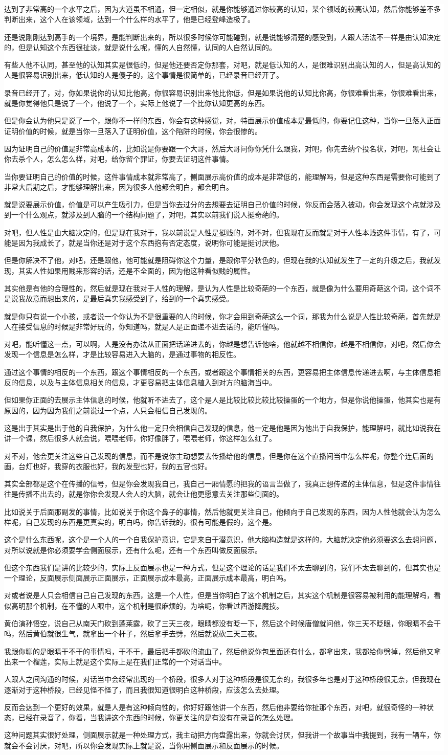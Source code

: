 达到了非常高的一个水平之后，因为大道虽不相通，但一定相似，就是你能够通过你较高的认知，某个领域的较高认知，然后你能够差不多判断出来，这个人在该领域，达到一个什么样的水平了，他是已经登峰造极了。

还是说刚刚达到高手的一个境界，是能判断出来的，所以很多时候你可能碰到，就是说能够清楚的感受到，人跟人活法不一样是由认知决定的，但是认知这个东西很扯淡，就是说什么呢，懂的人自然懂，认同的人自然认同的。

有些人他不认同，甚至他的认知其实是很低的，但是他还要否定你那套，对吧，就是低认知的人，是很难识别出高认知的人，但是高认知的人是很容易识别出来，低认知的人是傻子的，这个事情是很简单的，已经录音已经开了。

录音已经开了，对，你如果说你的认知比他高，你很容易识别出来他比你低，但是如果说他的认知比你高，你很难看出来，你很难看出来，就是你觉得他只是说了一个，他说了一个，实际上他说了一个比你认知更高的东西。

但是你会认为他只是说了一个，跟你不一样的东西，你会有这种感觉，对，特面展示价值成本是最低的，你要记住这种，当你一旦落入正面证明价值的时候，就是当你一旦落入了证明价值，这个陷阱的时候，你会很惨的。

因为证明自己的价值是非常高成本的，比如说是你要跟一个大哥，然后大哥问你你凭什么跟我，对吧，你先去纳个投名状，对吧，黑社会让你去杀个人，怎么怎么样，对吧，给你留个罪证，你要去证明这件事情。

当你要证明自己的价值的时候，这件事情成本就非常高了，侧面展示高价值的成本是非常低的，能理解吗，但是这种东西是需要你可能到了非常大后期之后，才能够理解出来，因为很多人他都会明白，都会明白。

就是说要展示价值，价值是可以产生吸引力，但是当你去过分的去想要去证明自己价值的时候，你反而会落入被动，你会发现这个点就涉及到一个什么观点，就涉及到人脑的一个结构问题了，对吧，其实以前我们说人挺奇葩的。

对吧，但人性是由大脑决定的，但是现在我对于，我以前说是人性是挺贱的，对不对，但我现在反而就是对于人性本贱这件事情，有了，可能是因为我成长了，就是当你还是对于这个东西抱有否定态度，说明你可能是挺讨厌他。

但是你解决不了他，对吧，还是跟他，他可能就是阻碍你这个力量，是跟你平分秋色的，但现在我的认知就发生了一定的升级之后，我就发现，其实人性如果用贱来形容的话，还是不全面的，因为他这种看似贱的属性。

其实他是有他的合理性的，然后就是现在我对于人性的理解，是认为人性是比较奇葩的一个东西，就是像为什么要用奇葩这个词，这个词不是说我故意而想出来的，是最后真实我感受到了，给到的一个真实感受。

就是你只有说一个小孩，或者说一个你认为不是很重要的人的时候，你才会用到奇葩这么一个词，那我为什么说是人性比较奇葩，首先就是人在接受信息的时候是非常好玩的，你知道吗，就是人是正面递不进去话的，能听懂吗。

对吧，能听懂这一点，可以啊，人是没有办法从正面把话递进去的，你越是想告诉他啥，他就越不相信你，越是不相信你，对吧，然后你会发现一个信息是怎么样，才是比较容易进入大脑的，是通过事物的相反性。

通过这个事情的相反的一个东西，跟这个事情相反的一个东西，或者跟这个事情相关的东西，更容易把主体信息传递进去啊，与主体信息相反的信息，以及与主体信息相关的信息，才更容易把主体信息植入到对方的脑海当中。

但如果你正面的去展示主体信息的时候，他就听不进去了，这个是人是比较比较比较比较操蛋的一个地方，但是你说他操蛋，他其实也是有原因的，因为因为我们之前说过一个点，人只会相信自己发现的。

这是出于其实是出于他的自我保护，为什么他一定只会相信自己发现的信息，他一定是他是因为他出于自我保护，能理解吗，就比如说我在讲一个课，然后很多人就会说，喂喂老师，你好像胖了，喂喂老师，你这样怎么红了。

对不对，他会更关注这些自己发现的信息，而不是说你主动想要去传播给他的信息，但是你在这个直播间当中怎么样呢，你整个连后面的画，台灯也好，我穿的衣服也好，我的发型也好，我的五官也好。

其实全部都是这个在传播的信号，但是你会发现我自己，我自己一厢情愿的把我的语言当做了，我真正想传递的主体信息，但是这件事情往往是传播不出去的，就是你你会发现人会人的大脑，就会让他更愿意去关注那些侧面的。

比如说关于后面那副发的事情，比如说关于你这个鼻子的事情，然后他就更关注自己，他倾向于自己发现的东西，因为人性他就会认为怎么样呢，自己发现的东西是更真实的，明白吗，你告诉我的，很有可能是假的，这个是。

这个是什么东西呢，这个是一个人的一个自我保护意识，它是来自于潜意识，他大脑构造就是这样的，大脑就决定他必须要这么去想问题，对所以说就是你必须要学会侧面展示，还有什么呢，还有一个东西叫做反面展示。

但这个东西我们是讲的比较少的，实际上反面展示也是一种方式，但是这个理论的话是我们不太去聊到的，我们不太去聊到的，但其实也是一个理论，反面展示侧面展示正面展示，正面展示成本最高，正面展示成本最高，明白吗。

对或者说是人只会相信自己自己发现的东西，这是一个人性，但是当你明白了这个机制之后，其实这个机制是很容易被利用的能理解吗，看似高明那个机制，在不懂的人眼中，这个机制是很麻烦的，为啥呢，你看过西游降魔技。

黄伯演孙悟空，说自己从南天门砍到蓬莱露，砍了三天三夜，眼睛都没有眨一下，然后这个时候唐僧就问他，你三天不眨眼，你眼睛不会干吗，然后黄伯就很生气，就拿出一个杆子，然后拿手去劈，然后就说砍三天三夜。

我跟你聊的是眼睛干不干的事情吗，干不干，最后把手都砍的流血了，然后他说你包里面还有什么，都拿出来，我都给你劈掉，然后他又拿出来一个榴莲，实际上就是这个实际上是在我们正常的一个对话当中。

人跟人之间沟通的时候，对话当中会经常出现的一个桥段，很多人对于这种桥段是很无奈的，我很多年也是对于这种桥段很无奈，但我现在逐渐对于这种桥段，已经见怪不怪了，而且我很知道很明白这种桥段，应该怎么去处理。

反而会达到一个更好的效果，就是人是有这种倾向性的，你好好跟他讲一个东西，然后他非要给你扯那个东西，对吧，就很奇怪的一种状态，已经在录音了，你看，当我讲这个东西的时候，你更关注的是有没有在录音的怎么处理。

这种问题其实很好处理，侧面展示就是一种处理方式，我主动把方向盘露出来，你就会讨厌，但我讲一个故事当中我提到，我有一辆车，你就会不会讨厌，对吧，所以你会发现实际上就是说，当你用侧面展示和反面展示的时候。
